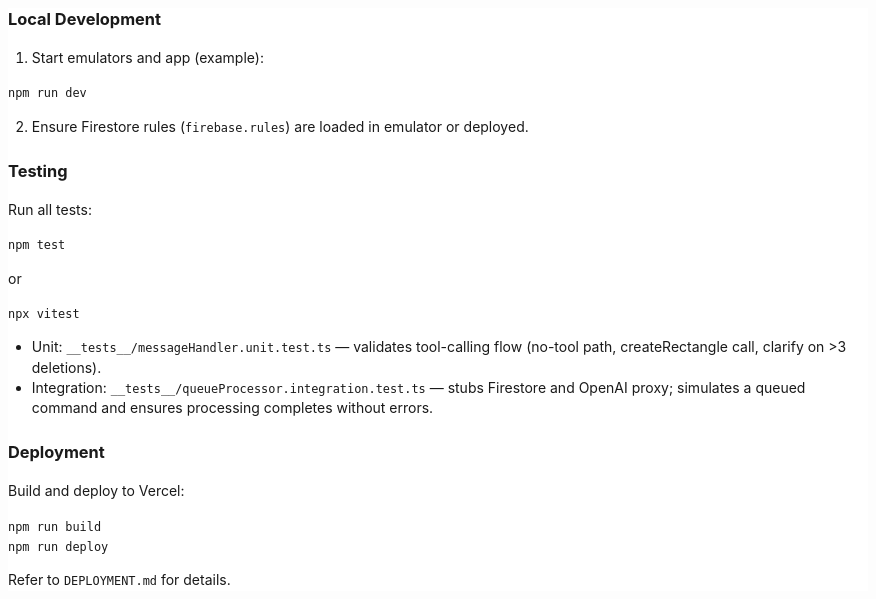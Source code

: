 ### Local Development
1) Start emulators and app (example):
```
npm run dev
```
2) Ensure Firestore rules (`firebase.rules`) are loaded in emulator or deployed.

### Testing
Run all tests:
```
npm test
```
or
```
npx vitest
```

- Unit: `__tests__/messageHandler.unit.test.ts` — validates tool-calling flow (no-tool path, createRectangle call, clarify on >3 deletions).
- Integration: `__tests__/queueProcessor.integration.test.ts` — stubs Firestore and OpenAI proxy; simulates a queued command and ensures processing completes without errors.

### Deployment
Build and deploy to Vercel:
```
npm run build
npm run deploy
```
Refer to `DEPLOYMENT.md` for details.

